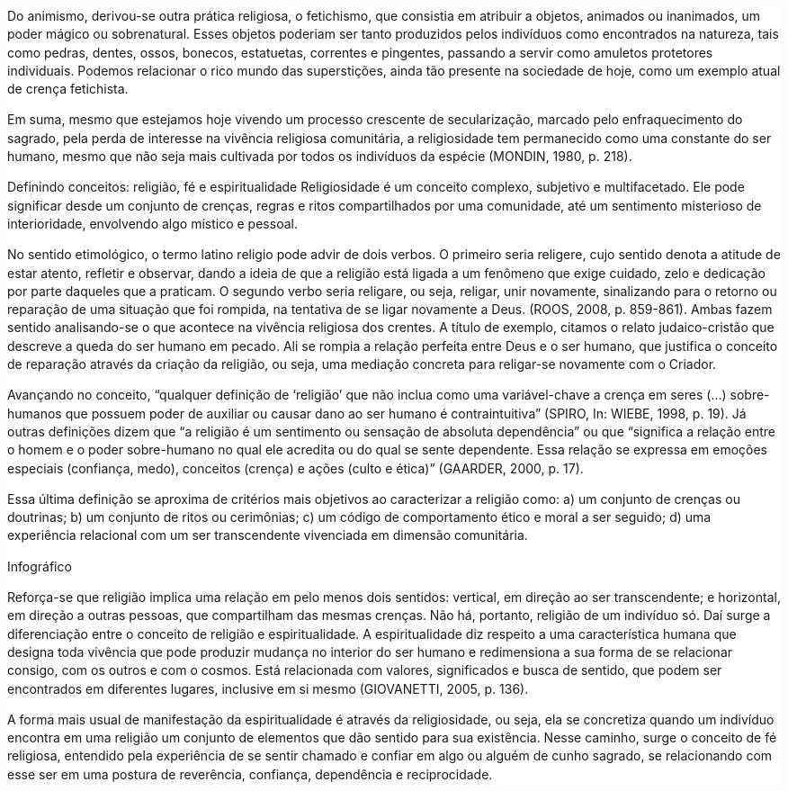 Do animismo, derivou-se outra prática religiosa, o fetichismo, que consistia em atribuir a objetos, animados ou inanimados, um poder mágico ou sobrenatural. Esses objetos poderiam ser tanto produzidos pelos indivíduos como encontrados na natureza, tais como pedras, dentes, ossos, bonecos, estatuetas, correntes e pingentes, passando a servir como amuletos protetores individuais. Podemos relacionar o rico mundo das superstições, ainda tão presente na sociedade de hoje, como um exemplo atual de crença fetichista.

Em suma, mesmo que estejamos hoje vivendo um processo crescente de secularização, marcado pelo enfraquecimento do sagrado, pela perda de interesse na vivência religiosa comunitária, a religiosidade tem permanecido como uma constante do ser humano, mesmo que não seja mais cultivada por todos os indivíduos da espécie (MONDIN, 1980, p. 218).

Definindo conceitos: religião, fé e espiritualidade
Religiosidade é um conceito complexo, subjetivo e multifacetado. Ele pode significar desde um conjunto de crenças, regras e ritos compartilhados por uma comunidade, até um sentimento misterioso de interioridade, envolvendo algo místico e pessoal.

No sentido etimológico, o termo latino religio pode advir de dois verbos. O primeiro seria religere, cujo sentido denota a atitude de estar atento, refletir e observar, dando a ideia de que a religião está ligada a um fenômeno que exige cuidado, zelo e dedicação por parte daqueles que a praticam. O segundo verbo seria religare, ou seja, religar, unir novamente, sinalizando para o retorno ou reparação de uma situação que foi rompida, na tentativa de se ligar novamente a Deus. (ROOS, 2008, p. 859-861). Ambas fazem sentido analisando-se o que acontece na vivência religiosa dos crentes. A título de exemplo, citamos o relato judaico-cristão que descreve a queda do ser humano em pecado. Ali se rompia a relação perfeita entre Deus e o ser humano, que justifica o conceito de reparação através da criação da religião, ou seja, uma mediação concreta para religar-se novamente com o Criador.

Avançando no conceito, “qualquer definição de ‘religião’ que não inclua como uma variável-chave a crença em seres (...) sobre-humanos que possuem poder de auxiliar ou causar dano ao ser humano é contraintuitiva” (SPIRO, In: WIEBE, 1998, p. 19). Já outras definições dizem que “a religião é um sentimento ou sensação de absoluta dependência” ou que “significa a relação entre o homem e o poder sobre-humano no qual ele acredita ou do qual se sente dependente. Essa relação se expressa em emoções especiais (confiança, medo), conceitos (crença) e ações (culto e ética)” (GAARDER, 2000, p. 17).

Essa última definição se aproxima de critérios mais objetivos ao caracterizar a religião como: a) um conjunto de crenças ou doutrinas; b) um conjunto de ritos ou cerimônias; c) um código de comportamento ético e moral a ser seguido; d) uma experiência relacional com um ser transcendente vivenciada em dimensão comunitária.

Infográfico

Reforça-se que religião implica uma relação em pelo menos dois sentidos: vertical, em direção ao ser transcendente; e horizontal, em direção a outras pessoas, que compartilham das mesmas crenças. Não há, portanto, religião de um indivíduo só. Daí surge a diferenciação entre o conceito de religião e espiritualidade. A espiritualidade diz respeito a uma característica humana que designa toda vivência que pode produzir mudança no interior do ser humano e redimensiona a sua forma de se relacionar consigo, com os outros e com o cosmos. Está relacionada com valores, significados e busca de sentido, que podem ser encontrados em diferentes lugares, inclusive em si mesmo (GIOVANETTI, 2005, p. 136).

A forma mais usual de manifestação da espiritualidade é através da religiosidade, ou seja, ela se concretiza quando um indivíduo encontra em uma religião um conjunto de elementos que dão sentido para sua existência. Nesse caminho, surge o conceito de fé religiosa, entendido pela experiência de se sentir chamado e confiar em algo ou alguém de cunho sagrado, se relacionando com esse ser em uma postura de reverência, confiança, dependência e reciprocidade.
